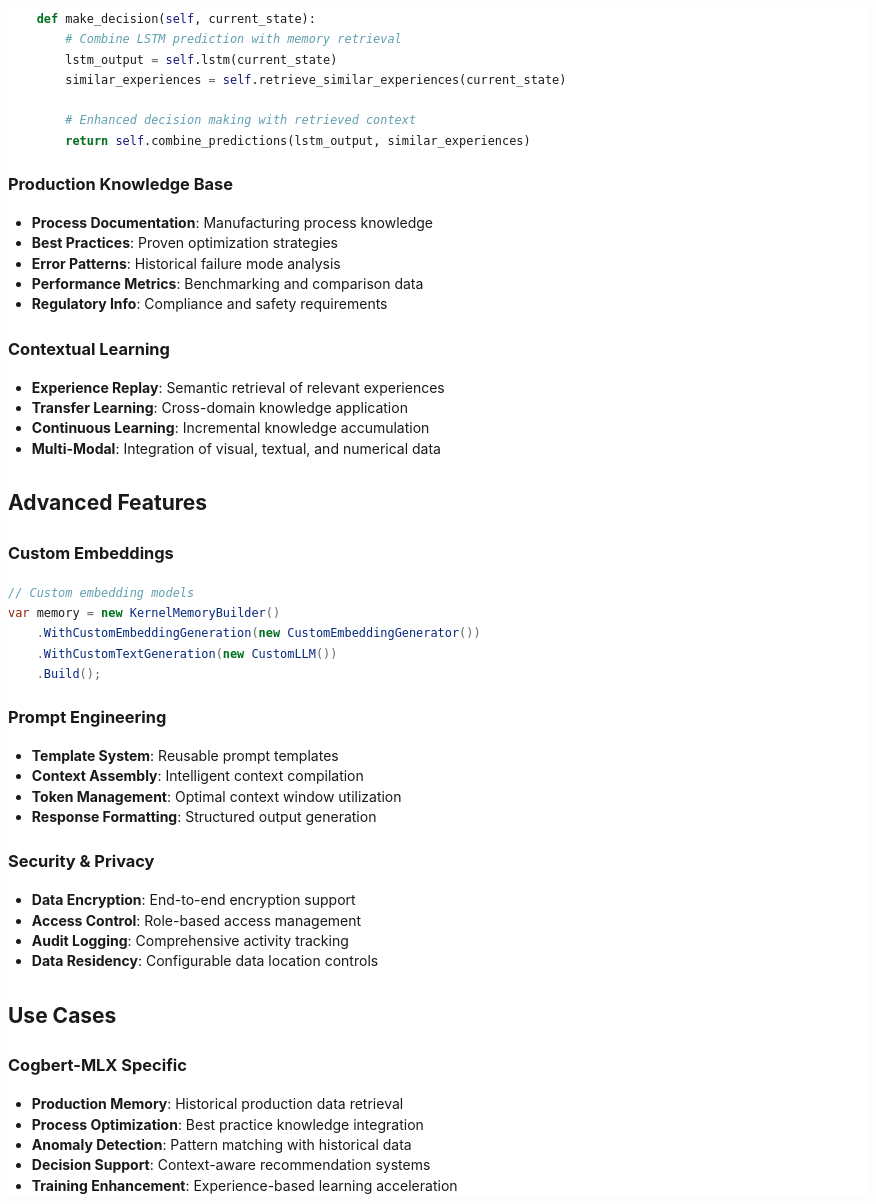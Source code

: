 ```python
    def make_decision(self, current_state):
        # Combine LSTM prediction with memory retrieval
        lstm_output = self.lstm(current_state)
        similar_experiences = self.retrieve_similar_experiences(current_state)
        
        # Enhanced decision making with retrieved context
        return self.combine_predictions(lstm_output, similar_experiences)
```

### Production Knowledge Base
- **Process Documentation**: Manufacturing process knowledge
- **Best Practices**: Proven optimization strategies  
- **Error Patterns**: Historical failure mode analysis
- **Performance Metrics**: Benchmarking and comparison data
- **Regulatory Info**: Compliance and safety requirements

### Contextual Learning
- **Experience Replay**: Semantic retrieval of relevant experiences
- **Transfer Learning**: Cross-domain knowledge application
- **Continuous Learning**: Incremental knowledge accumulation
- **Multi-Modal**: Integration of visual, textual, and numerical data

## Advanced Features

### Custom Embeddings
```csharp
// Custom embedding models
var memory = new KernelMemoryBuilder()
    .WithCustomEmbeddingGeneration(new CustomEmbeddingGenerator())
    .WithCustomTextGeneration(new CustomLLM())
    .Build();
```

### Prompt Engineering
- **Template System**: Reusable prompt templates
- **Context Assembly**: Intelligent context compilation
- **Token Management**: Optimal context window utilization
- **Response Formatting**: Structured output generation

### Security & Privacy
- **Data Encryption**: End-to-end encryption support
- **Access Control**: Role-based access management
- **Audit Logging**: Comprehensive activity tracking
- **Data Residency**: Configurable data location controls

## Use Cases

### Cogbert-MLX Specific
- **Production Memory**: Historical production data retrieval
- **Process Optimization**: Best practice knowledge integration
- **Anomaly Detection**: Pattern matching with historical data
- **Decision Support**: Context-aware recommendation systems
- **Training Enhancement**: Experience-based learning acceleration
